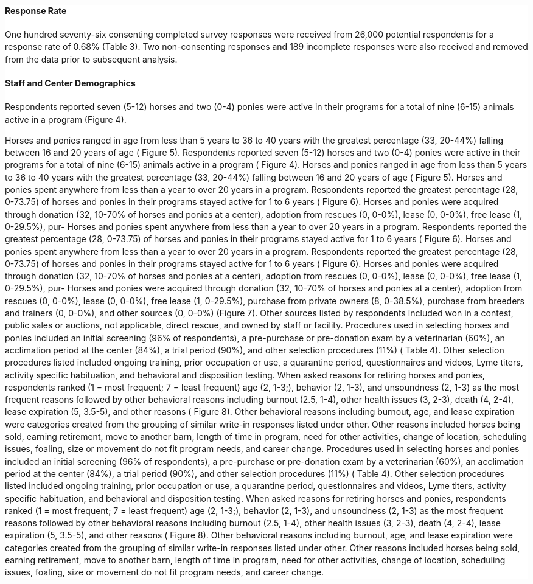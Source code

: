 
#### Response Rate

One hundred seventy-six consenting completed survey responses were received from 26,000 potential respondents for a response rate of 0.68% (Table 3). Two non-consenting responses and 189 incomplete responses were also received and removed from the data prior to subsequent analysis. 


#### Staff and Center Demographics

Respondents reported seven (5-12) horses and two (0-4) ponies were active in their programs for a total of nine (6-15) animals active in a program (Figure 4).

Horses and ponies ranged in age from less than 5 years to 36 to 40 years with the greatest percentage (33, 20-44%) falling between 16 and 20 years of age ( Figure 5). Respondents reported seven (5-12) horses and two (0-4) ponies were active in their programs for a total of nine (6-15) animals active in a program ( Figure 4). Horses and ponies ranged in age from less than 5 years to 36 to 40 years with the greatest percentage (33, 20-44%) falling between 16 and 20 years of age ( Figure 5). Horses and ponies spent anywhere from less than a year to over 20 years in a program. Respondents reported the greatest percentage (28, 0-73.75) of horses and ponies in their programs stayed active for 1 to 6 years ( Figure 6). Horses and ponies were acquired through donation (32, 10-70% of horses and ponies at a center), adoption from rescues (0, 0-0%), lease (0, 0-0%), free lease (1, 0-29.5%), pur- Horses and ponies spent anywhere from less than a year to over 20 years in a program. Respondents reported the greatest percentage (28, 0-73.75) of horses and ponies in their programs stayed active for 1 to 6 years ( Figure 6). Horses and ponies spent anywhere from less than a year to over 20 years in a program. Respondents reported the greatest percentage (28, 0-73.75) of horses and ponies in their programs stayed active for 1 to 6 years ( Figure 6). Horses and ponies were acquired through donation (32, 10-70% of horses and ponies at a center), adoption from rescues (0, 0-0%), lease (0, 0-0%), free lease (1, 0-29.5%), pur-  Horses and ponies were acquired through donation (32, 10-70% of horses and ponies at a center), adoption from rescues (0, 0-0%), lease (0, 0-0%), free lease (1, 0-29.5%), purchase from private owners (8, 0-38.5%), purchase from breeders and trainers (0, 0-0%), and other sources (0, 0-0%) (Figure 7). Other sources listed by respondents included won in a contest, public sales or auctions, not applicable, direct rescue, and owned by staff or facility. Procedures used in selecting horses and ponies included an initial screening (96% of respondents), a pre-purchase or pre-donation exam by a veterinarian (60%), an acclimation period at the center (84%), a trial period (90%), and other selection procedures (11%) ( Table 4). Other selection procedures listed included ongoing training, prior occupation or use, a quarantine period, questionnaires and videos, Lyme titers, activity specific habituation, and behavioral and disposition testing. When asked reasons for retiring horses and ponies, respondents ranked (1 = most frequent; 7 = least frequent) age (2, 1-3;), behavior (2, 1-3), and unsoundness (2, 1-3) as the most frequent reasons followed by other behavioral reasons including burnout (2.5, 1-4), other health issues (3, 2-3), death (4, 2-4), lease expiration (5, 3.5-5), and other reasons ( Figure 8). Other behavioral reasons including burnout, age, and lease expiration were categories created from the grouping of similar write-in responses listed under other. Other reasons included horses being sold, earning retirement, move to another barn, length of time in program, need for other activities, change of location, scheduling issues, foaling, size or movement do not fit program needs, and career change.  Procedures used in selecting horses and ponies included an initial screening (96% of respondents), a pre-purchase or pre-donation exam by a veterinarian (60%), an acclimation period at the center (84%), a trial period (90%), and other selection procedures (11%) ( Table 4). Other selection procedures listed included ongoing training, prior occupation or use, a quarantine period, questionnaires and videos, Lyme titers, activity specific habituation, and behavioral and disposition testing. When asked reasons for retiring horses and ponies, respondents ranked (1 = most frequent; 7 = least frequent) age (2, 1-3;), behavior (2, 1-3), and unsoundness (2, 1-3) as the most frequent reasons followed by other behavioral reasons including burnout (2.5, 1-4), other health issues (3, 2-3), death (4, 2-4), lease expiration (5, 3.5-5), and other reasons ( Figure 8). Other behavioral reasons including burnout, age, and lease expiration were categories created from the grouping of similar write-in responses listed under other. Other reasons included horses being sold, earning retirement, move to another barn, length of time in program, need for other activities, change of location, scheduling issues, foaling, size or movement do not fit program needs, and career change.
